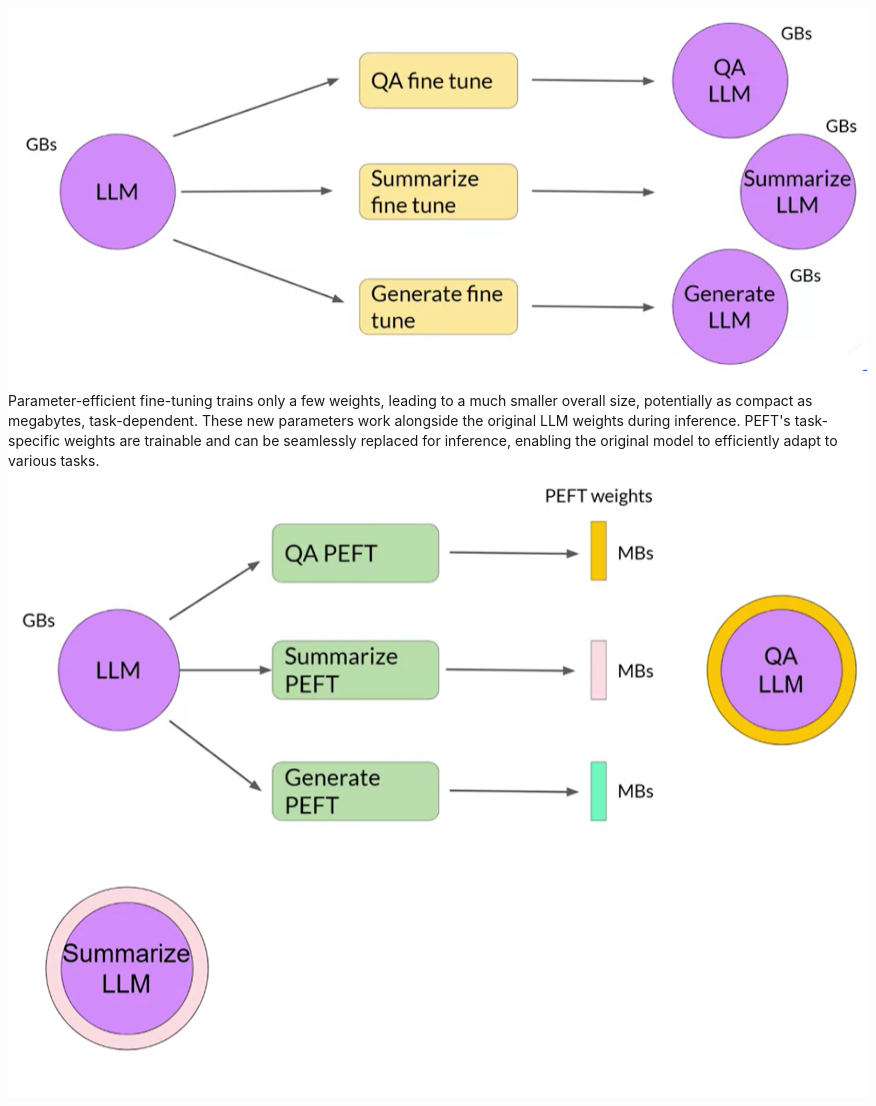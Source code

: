 ![Untitled](Week%202%20Fine%20Tuning%2090b3956215bb4e6fa757bd96bd2a45d8/Untitled%2047.png)

Parameter-efficient fine-tuning trains only a few weights, leading to a much smaller overall size, potentially as compact as megabytes, task-dependent. These new parameters work alongside the original LLM weights during inference. PEFT's task-specific weights are trainable and can be seamlessly replaced for inference, enabling the original model to efficiently adapt to various tasks.

![Untitled](Week%202%20Fine%20Tuning%2090b3956215bb4e6fa757bd96bd2a45d8/Untitled%2048.png)

![Untitled](Week%202%20Fine%20Tuning%2090b3956215bb4e6fa757bd96bd2a45d8/Untitled%2049.png)
